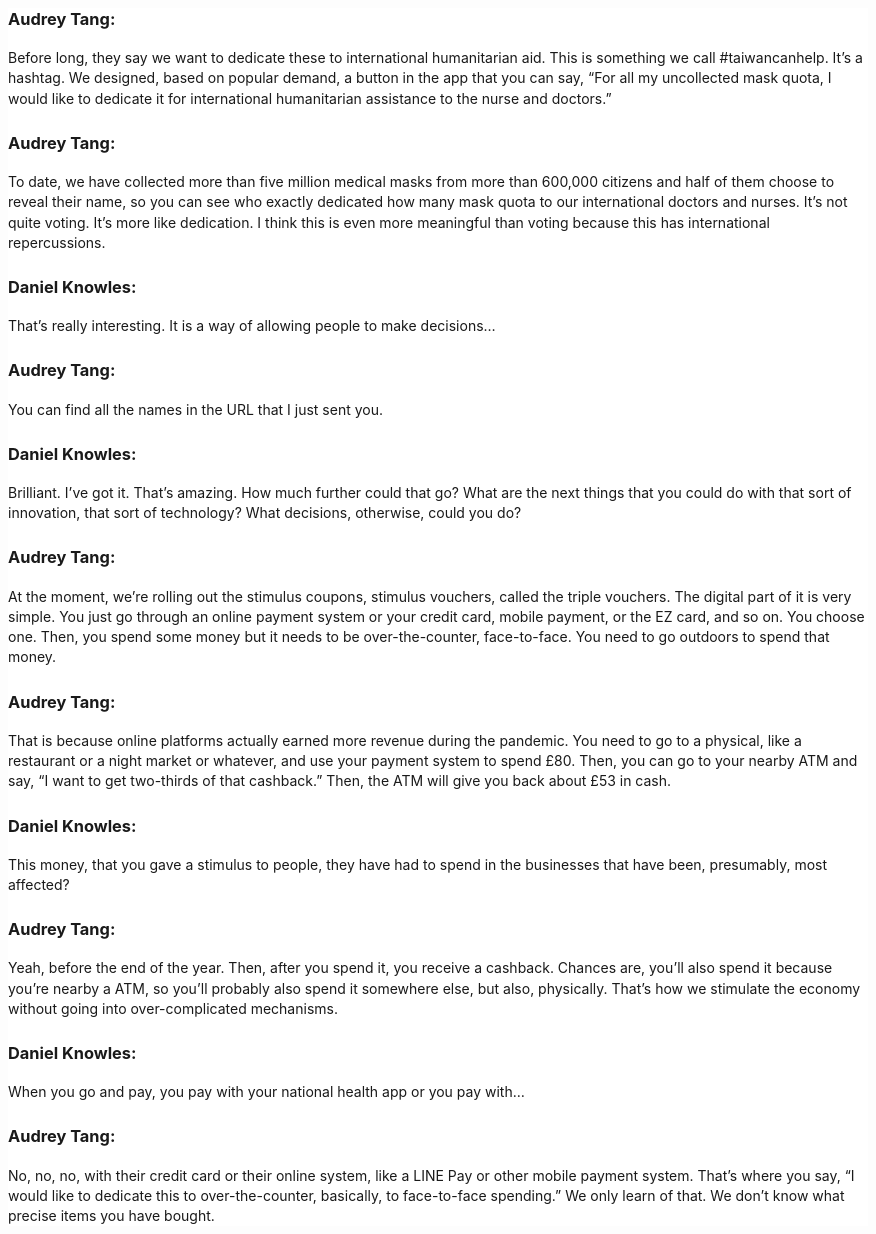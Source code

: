 ### Audrey Tang:
Before long, they say we want to dedicate these to international humanitarian aid. This is something we call #taiwancanhelp. It’s a hashtag. We designed, based on popular demand, a button in the app that you can say, “For all my uncollected mask quota, I would like to dedicate it for international humanitarian assistance to the nurse and doctors.”

### Audrey Tang:
To date, we have collected more than five million medical masks from more than 600,000 citizens and half of them choose to reveal their name, so you can see who exactly dedicated how many mask quota to our international doctors and nurses. It’s not quite voting. It’s more like dedication. I think this is even more meaningful than voting because this has international repercussions.

### Daniel Knowles:
That’s really interesting. It is a way of allowing people to make decisions…

### Audrey Tang:
You can find all the names in the URL that I just sent you.

### Daniel Knowles:
Brilliant. I’ve got it. That’s amazing. How much further could that go? What are the next things that you could do with that sort of innovation, that sort of technology? What decisions, otherwise, could you do?

### Audrey Tang:
At the moment, we’re rolling out the stimulus coupons, stimulus vouchers, called the triple vouchers. The digital part of it is very simple. You just go through an online payment system or your credit card, mobile payment, or the EZ card, and so on. You choose one. Then, you spend some money but it needs to be over-the-counter, face-to-face. You need to go outdoors to spend that money.

### Audrey Tang:
That is because online platforms actually earned more revenue during the pandemic. You need to go to a physical, like a restaurant or a night market or whatever, and use your payment system to spend £80. Then, you can go to your nearby ATM and say, “I want to get two-thirds of that cashback.” Then, the ATM will give you back about £53 in cash.

### Daniel Knowles:
This money, that you gave a stimulus to people, they have had to spend in the businesses that have been, presumably, most affected?

### Audrey Tang:
Yeah, before the end of the year. Then, after you spend it, you receive a cashback. Chances are, you’ll also spend it because you’re nearby a ATM, so you’ll probably also spend it somewhere else, but also, physically. That’s how we stimulate the economy without going into over-complicated mechanisms.

### Daniel Knowles:
When you go and pay, you pay with your national health app or you pay with…

### Audrey Tang:
No, no, no, with their credit card or their online system, like a LINE Pay or other mobile payment system. That’s where you say, “I would like to dedicate this to over-the-counter, basically, to face-to-face spending.” We only learn of that. We don’t know what precise items you have bought.
